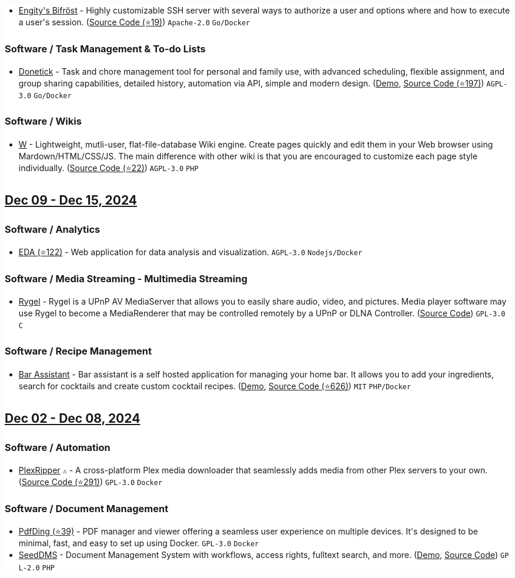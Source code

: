 *   [Engity's Bifröst](https://bifroest.engity.org/) - Highly customizable SSH server with several ways to authorize a user and options where and how to execute a user's session. ([Source Code (⭐19)](https://github.com/engity-com/bifroest)) `Apache-2.0` `Go/Docker`

### Software / Task Management & To-do Lists

*   [Donetick](https://donetick.com) - Task and chore management tool for personal and family use, with advanced scheduling, flexible assignment, and group sharing capabilities, detailed history, automation via API, simple and modern design. ([Demo](https://app.donetick.com/), [Source Code (⭐197)](https://github.com/donetick/donetick)) `AGPL-3.0` `Go/Docker`

### Software / Wikis

*   [W](https://w.club1.fr) - Lightweight, mutli-user, flat-file-database Wiki engine. Create pages quickly and edit them in your Web browser using Mardown/HTML/CSS/JS. The main difference with other wiki is that you are encouraged to customize each page style individually. ([Source Code (⭐22)](https://github.com/vincent-peugnet/wcms)) `AGPL-3.0` `PHP`

## [Dec 09 - Dec 15, 2024](/content/2024/50/README.md)

### Software / Analytics

*   [EDA (⭐122)](https://github.com/jortilles/EDA) - Web application for data analysis and visualization. `AGPL-3.0` `Nodejs/Docker`

### Software / Media Streaming - Multimedia Streaming

*   [Rygel](https://gnome.pages.gitlab.gnome.org/rygel/) - Rygel is a UPnP AV MediaServer that allows you to easily share audio, video, and pictures. Media player software may use Rygel to become a MediaRenderer that may be controlled remotely by a UPnP or DLNA Controller. ([Source Code](https://gitlab.gnome.org/GNOME/rygel/)) `GPL-3.0` `C`

### Software / Recipe Management

*   [Bar Assistant](https://barassistant.app/) - Bar assistant is a self hosted application for managing your home bar. It allows you to add your ingredients, search for cocktails and create custom cocktail recipes. ([Demo](https://demo.barassistant.app/), [Source Code (⭐626)](https://github.com/karlomikus/bar-assistant)) `MIT` `PHP/Docker`

## [Dec 02 - Dec 08, 2024](/content/2024/49/README.md)

### Software / Automation

*   [PlexRipper](https://www.plexripper.rocks/) `⚠` - A cross-platform Plex media downloader that seamlessly adds media from other Plex servers to your own. ([Source Code (⭐291)](https://github.com/PlexRipper/PlexRipper)) `GPL-3.0` `Docker`

### Software / Document Management

*   [PdfDing (⭐39)](https://github.com/mrmn2/PdfDing) - PDF manager and viewer offering a seamless user experience on multiple devices. It's designed to be minimal, fast, and easy to set up using Docker. `GPL-3.0` `Docker`
*   [SeedDMS](https://www.seeddms.org) - Document Management System with workflows, access rights, fulltext search, and more. ([Demo](https://www.seeddms.org/about/), [Source Code](https://sourceforge.net/p/seeddms/code/ci/master/tree/)) `GPL-2.0` `PHP`
